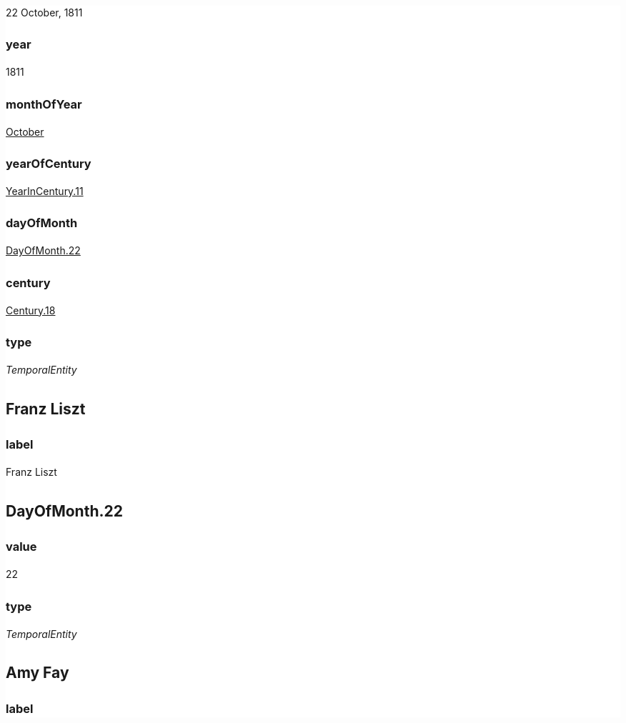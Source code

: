 
22 October, 1811

### year


1811

### monthOfYear


[October](#October)

### yearOfCentury


[YearInCentury.11](#YearInCentury.11)

### dayOfMonth


[DayOfMonth.22](#DayOfMonth.22)

### century


[Century.18](#Century.18)

### type


*TemporalEntity*

## Franz Liszt

### label


Franz Liszt

## DayOfMonth.22

### value


22

### type


*TemporalEntity*

## Amy Fay

### label
